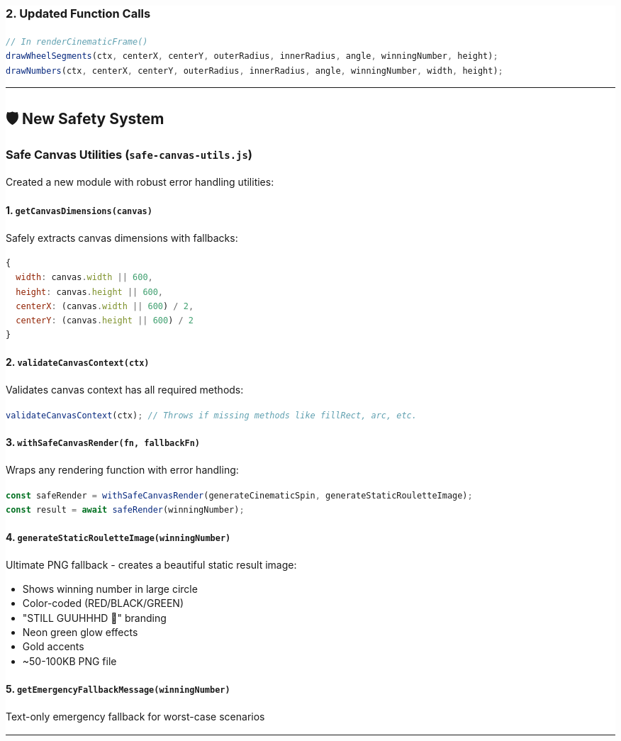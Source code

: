 ### 2. Updated Function Calls

```javascript
// In renderCinematicFrame()
drawWheelSegments(ctx, centerX, centerY, outerRadius, innerRadius, angle, winningNumber, height);
drawNumbers(ctx, centerX, centerY, outerRadius, innerRadius, angle, winningNumber, width, height);
```

---

## 🛡️ New Safety System

### Safe Canvas Utilities (`safe-canvas-utils.js`)

Created a new module with robust error handling utilities:

#### 1. `getCanvasDimensions(canvas)`
Safely extracts canvas dimensions with fallbacks:
```javascript
{
  width: canvas.width || 600,
  height: canvas.height || 600,
  centerX: (canvas.width || 600) / 2,
  centerY: (canvas.height || 600) / 2
}
```

#### 2. `validateCanvasContext(ctx)`
Validates canvas context has all required methods:
```javascript
validateCanvasContext(ctx); // Throws if missing methods like fillRect, arc, etc.
```

#### 3. `withSafeCanvasRender(fn, fallbackFn)`
Wraps any rendering function with error handling:
```javascript
const safeRender = withSafeCanvasRender(generateCinematicSpin, generateStaticRouletteImage);
const result = await safeRender(winningNumber);
```

#### 4. `generateStaticRouletteImage(winningNumber)`
Ultimate PNG fallback - creates a beautiful static result image:
- Shows winning number in large circle
- Color-coded (RED/BLACK/GREEN)
- "STILL GUUHHHD 🎰" branding
- Neon green glow effects
- Gold accents
- ~50-100KB PNG file

#### 5. `getEmergencyFallbackMessage(winningNumber)`
Text-only emergency fallback for worst-case scenarios

---

